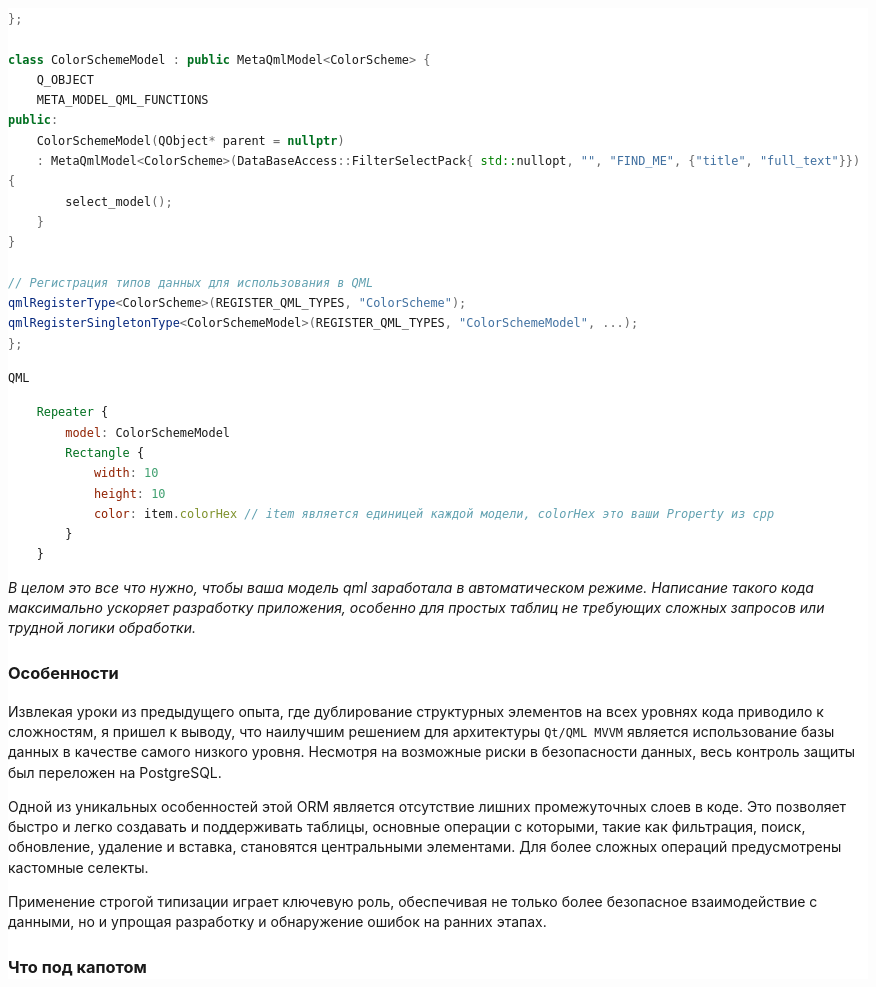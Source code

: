 ```c++
};

class ColorSchemeModel : public MetaQmlModel<ColorScheme> {
    Q_OBJECT
    META_MODEL_QML_FUNCTIONS
public:
    ColorSchemeModel(QObject* parent = nullptr)
    : MetaQmlModel<ColorScheme>(DataBaseAccess::FilterSelectPack{ std::nullopt, "", "FIND_ME", {"title", "full_text"}}) {
        select_model();
    }
}

// Регистрация типов данных для использования в QML
qmlRegisterType<ColorScheme>(REGISTER_QML_TYPES, "ColorScheme");
qmlRegisterSingletonType<ColorSchemeModel>(REGISTER_QML_TYPES, "ColorSchemeModel", ...);
};
```

`QML`
```qml
    Repeater {
        model: ColorSchemeModel     
        Rectangle {
            width: 10
            height: 10
            color: item.colorHex // item является единицей каждой модели, colorHex это ваши Property из cpp 
        }      
    }
```

*В целом это все что нужно, чтобы ваша модель qml заработала в автоматическом режиме. Написание такого кода максимально ускоряет разработку приложения, 
особенно для простых таблиц не требующих сложных запросов или трудной логики обработки.*

### Особенности

Извлекая уроки из предыдущего опыта, где дублирование структурных элементов на всех уровнях кода приводило к сложностям, я пришел к выводу, что наилучшим решением для архитектуры `Qt/QML MVVM` является использование базы данных в качестве самого низкого уровня. Несмотря на возможные риски в безопасности данных, весь контроль защиты был переложен на PostgreSQL.

Одной из уникальных особенностей этой ORM является отсутствие лишних промежуточных слоев в коде. Это позволяет быстро и легко создавать и поддерживать таблицы, основные операции с которыми, такие как фильтрация, поиск, обновление, удаление и вставка, становятся центральными элементами. Для более сложных операций предусмотрены кастомные селекты.

Применение строгой типизации играет ключевую роль, обеспечивая не только более безопасное взаимодействие с данными, но и упрощая разработку и обнаружение ошибок на ранних этапах.

### Что под капотом
